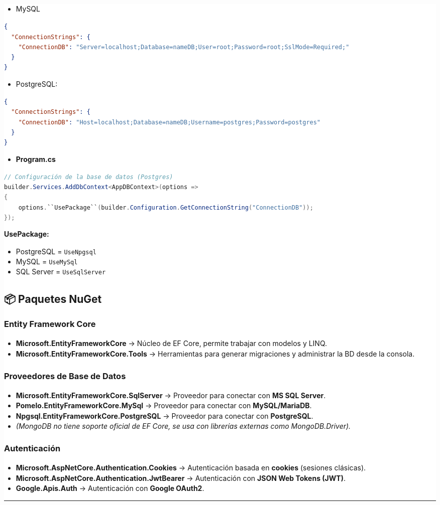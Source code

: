 - MySQL
```json
{
  "ConnectionStrings": {
    "ConnectionDB": "Server=localhost;Database=nameDB;User=root;Password=root;SslMode=Required;"
  }
}
```

- PostgreSQL:
```json
{
  "ConnectionStrings": {
    "ConnectionDB": "Host=localhost;Database=nameDB;Username=postgres;Password=postgres"
  }
}
```

- **Program.cs**
```cs
// Configuración de la base de datos (Postgres)
builder.Services.AddDbContext<AppDBContext>(options =>
{
    options.``UsePackage``(builder.Configuration.GetConnectionString("ConnectionDB"));
});
```
**UsePackage:**
- PostgreSQL = ``UseNpgsql``
- MySQL = ``UseMySql``
- SQL Server = ``UseSqlServer``

## 📦 Paquetes NuGet

### Entity Framework Core

* **Microsoft.EntityFrameworkCore** → Núcleo de EF Core, permite trabajar con modelos y LINQ.
* **Microsoft.EntityFrameworkCore.Tools** → Herramientas para generar migraciones y administrar la BD desde la consola.

### Proveedores de Base de Datos

* **Microsoft.EntityFrameworkCore.SqlServer** → Proveedor para conectar con **MS SQL Server**.
* **Pomelo.EntityFrameworkCore.MySql** → Proveedor para conectar con **MySQL/MariaDB**.
* **Npgsql.EntityFrameworkCore.PostgreSQL** → Proveedor para conectar con **PostgreSQL**.
* *(MongoDB no tiene soporte oficial de EF Core, se usa con librerías externas como MongoDB.Driver).*

### Autenticación

* **Microsoft.AspNetCore.Authentication.Cookies** → Autenticación basada en **cookies** (sesiones clásicas).
* **Microsoft.AspNetCore.Authentication.JwtBearer** → Autenticación con **JSON Web Tokens (JWT)**.
* **Google.Apis.Auth** → Autenticación con **Google OAuth2**.

---